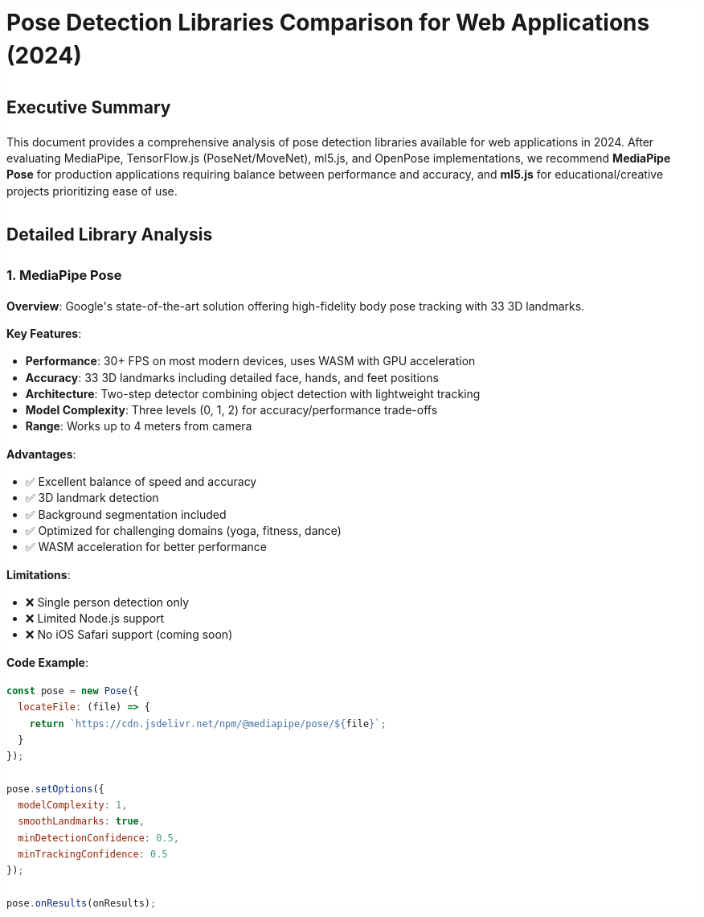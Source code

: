 # Pose Detection Libraries Comparison for Web Applications (2024)

## Executive Summary

This document provides a comprehensive analysis of pose detection libraries available for web applications in 2024. After evaluating MediaPipe, TensorFlow.js (PoseNet/MoveNet), ml5.js, and OpenPose implementations, we recommend **MediaPipe Pose** for production applications requiring balance between performance and accuracy, and **ml5.js** for educational/creative projects prioritizing ease of use.

## Detailed Library Analysis

### 1. MediaPipe Pose

**Overview**: Google's state-of-the-art solution offering high-fidelity body pose tracking with 33 3D landmarks.

**Key Features**:
- **Performance**: 30+ FPS on most modern devices, uses WASM with GPU acceleration
- **Accuracy**: 33 3D landmarks including detailed face, hands, and feet positions
- **Architecture**: Two-step detector combining object detection with lightweight tracking
- **Model Complexity**: Three levels (0, 1, 2) for accuracy/performance trade-offs
- **Range**: Works up to 4 meters from camera

**Advantages**:
- ✅ Excellent balance of speed and accuracy
- ✅ 3D landmark detection
- ✅ Background segmentation included
- ✅ Optimized for challenging domains (yoga, fitness, dance)
- ✅ WASM acceleration for better performance

**Limitations**:
- ❌ Single person detection only
- ❌ Limited Node.js support
- ❌ No iOS Safari support (coming soon)

**Code Example**:
```javascript
const pose = new Pose({
  locateFile: (file) => {
    return `https://cdn.jsdelivr.net/npm/@mediapipe/pose/${file}`;
  }
});

pose.setOptions({
  modelComplexity: 1,
  smoothLandmarks: true,
  minDetectionConfidence: 0.5,
  minTrackingConfidence: 0.5
});

pose.onResults(onResults);
```
